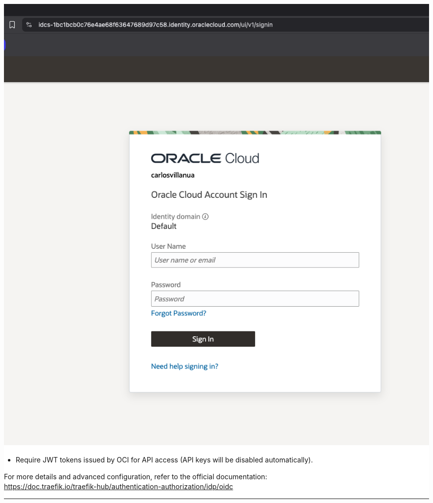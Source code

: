 ![SSO Portal OCI](img/5-login_oci_sso.png)

- Require JWT tokens issued by OCI for API access (API keys will be disabled automatically).

For more details and advanced configuration, refer to the official documentation:  
https://doc.traefik.io/traefik-hub/authentication-authorization/idp/oidc

---
